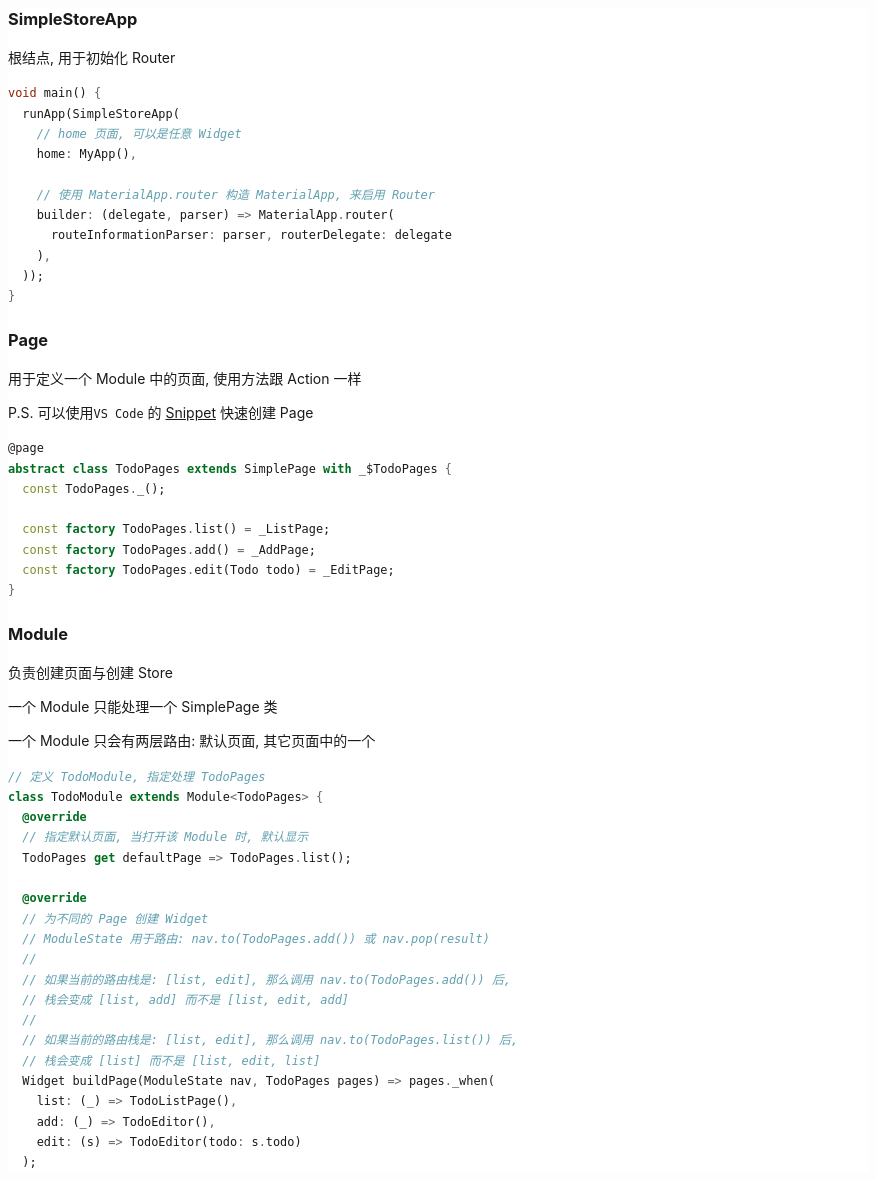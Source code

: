    

### SimpleStoreApp

根结点, 用于初始化 Router

```dart
void main() {
  runApp(SimpleStoreApp(
    // home 页面, 可以是任意 Widget
    home: MyApp(),
    
    // 使用 MaterialApp.router 构造 MaterialApp, 来启用 Router
    builder: (delegate, parser) => MaterialApp.router(
      routeInformationParser: parser, routerDelegate: delegate
    ),
  ));
}
```



### Page

用于定义一个 Module 中的页面, 使用方法跟 Action 一样

P.S. 可以使用`VS Code` 的 [Snippet](snippet) 快速创建 Page

```dart
@page
abstract class TodoPages extends SimplePage with _$TodoPages {
  const TodoPages._();

  const factory TodoPages.list() = _ListPage;
  const factory TodoPages.add() = _AddPage;
  const factory TodoPages.edit(Todo todo) = _EditPage;
}
```



### Module

负责创建页面与创建 Store

一个 Module 只能处理一个 SimplePage 类

一个 Module 只会有两层路由: 默认页面, 其它页面中的一个

```dart
// 定义 TodoModule, 指定处理 TodoPages
class TodoModule extends Module<TodoPages> {
  @override
  // 指定默认页面, 当打开该 Module 时, 默认显示
  TodoPages get defaultPage => TodoPages.list();

  @override
  // 为不同的 Page 创建 Widget
  // ModuleState 用于路由: nav.to(TodoPages.add()) 或 nav.pop(result)
  // 
  // 如果当前的路由栈是: [list, edit], 那么调用 nav.to(TodoPages.add()) 后,
  // 栈会变成 [list, add] 而不是 [list, edit, add]
  //
  // 如果当前的路由栈是: [list, edit], 那么调用 nav.to(TodoPages.list()) 后,
  // 栈会变成 [list] 而不是 [list, edit, list]
  Widget buildPage(ModuleState nav, TodoPages pages) => pages._when(
    list: (_) => TodoListPage(),
    add: (_) => TodoEditor(),
    edit: (s) => TodoEditor(todo: s.todo)
  );
```

[snippet]: https://github.com/jacokoo/simple-store/blob/master/snippets.json